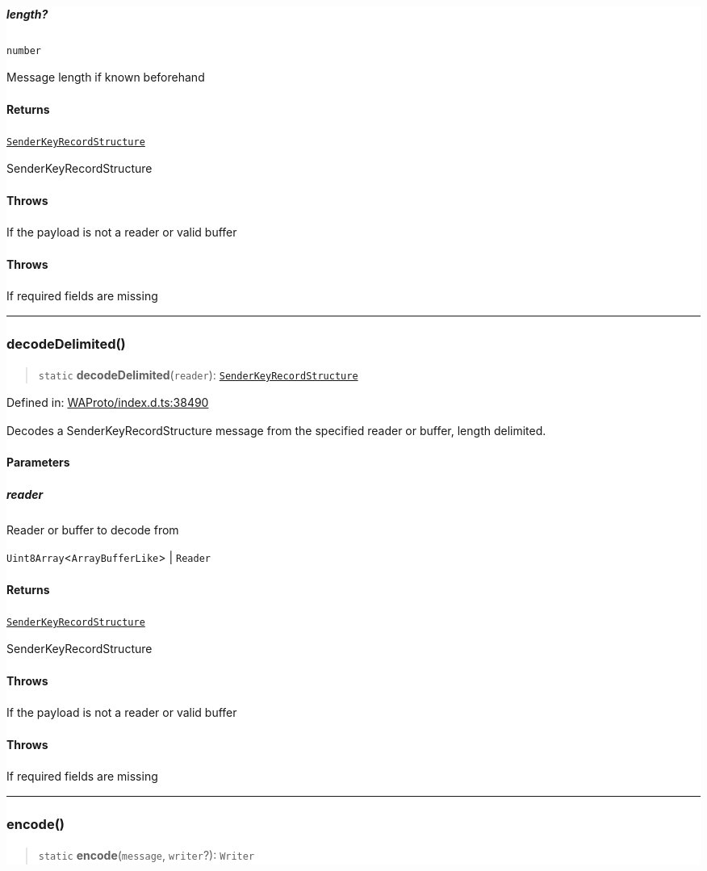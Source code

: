 ##### length?

`number`

Message length if known beforehand

#### Returns

[`SenderKeyRecordStructure`](SenderKeyRecordStructure.md)

SenderKeyRecordStructure

#### Throws

If the payload is not a reader or valid buffer

#### Throws

If required fields are missing

***

### decodeDelimited()

> `static` **decodeDelimited**(`reader`): [`SenderKeyRecordStructure`](SenderKeyRecordStructure.md)

Defined in: [WAProto/index.d.ts:38490](https://github.com/Fokusdotid/Baileys/blob/b457796e9982984bfe7323cdd6fea8bc613c4ed0/WAProto/index.d.ts#L38490)

Decodes a SenderKeyRecordStructure message from the specified reader or buffer, length delimited.

#### Parameters

##### reader

Reader or buffer to decode from

`Uint8Array`\<`ArrayBufferLike`\> | `Reader`

#### Returns

[`SenderKeyRecordStructure`](SenderKeyRecordStructure.md)

SenderKeyRecordStructure

#### Throws

If the payload is not a reader or valid buffer

#### Throws

If required fields are missing

***

### encode()

> `static` **encode**(`message`, `writer`?): `Writer`
